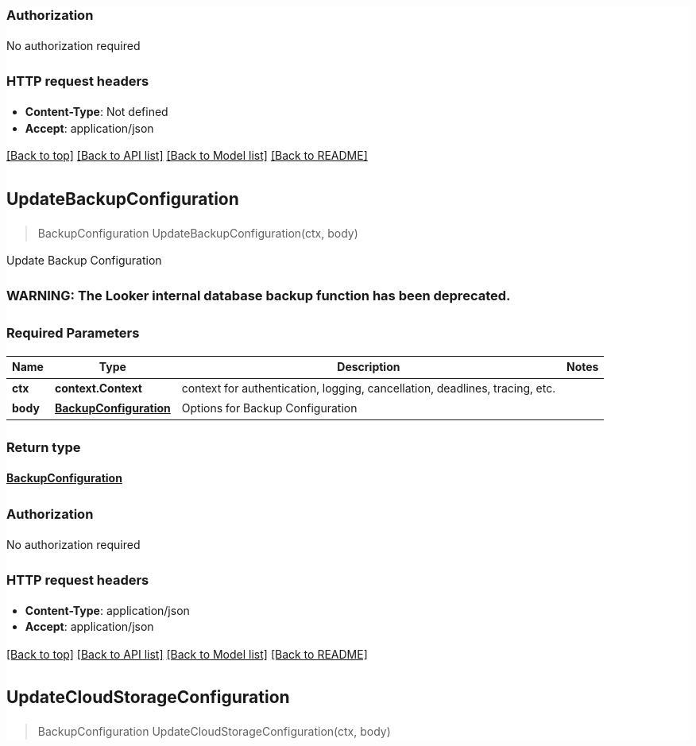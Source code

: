 ### Authorization

No authorization required

### HTTP request headers

- **Content-Type**: Not defined
- **Accept**: application/json

[[Back to top]](#) [[Back to API list]](../README.md#documentation-for-api-endpoints)
[[Back to Model list]](../README.md#documentation-for-models)
[[Back to README]](../README.md)


## UpdateBackupConfiguration

> BackupConfiguration UpdateBackupConfiguration(ctx, body)

Update Backup Configuration

### WARNING: The Looker internal database backup function has been deprecated. 

### Required Parameters


Name | Type | Description  | Notes
------------- | ------------- | ------------- | -------------
**ctx** | **context.Context** | context for authentication, logging, cancellation, deadlines, tracing, etc.
**body** | [**BackupConfiguration**](BackupConfiguration.md)| Options for Backup Configuration | 

### Return type

[**BackupConfiguration**](BackupConfiguration.md)

### Authorization

No authorization required

### HTTP request headers

- **Content-Type**: application/json
- **Accept**: application/json

[[Back to top]](#) [[Back to API list]](../README.md#documentation-for-api-endpoints)
[[Back to Model list]](../README.md#documentation-for-models)
[[Back to README]](../README.md)


## UpdateCloudStorageConfiguration

> BackupConfiguration UpdateCloudStorageConfiguration(ctx, body)
